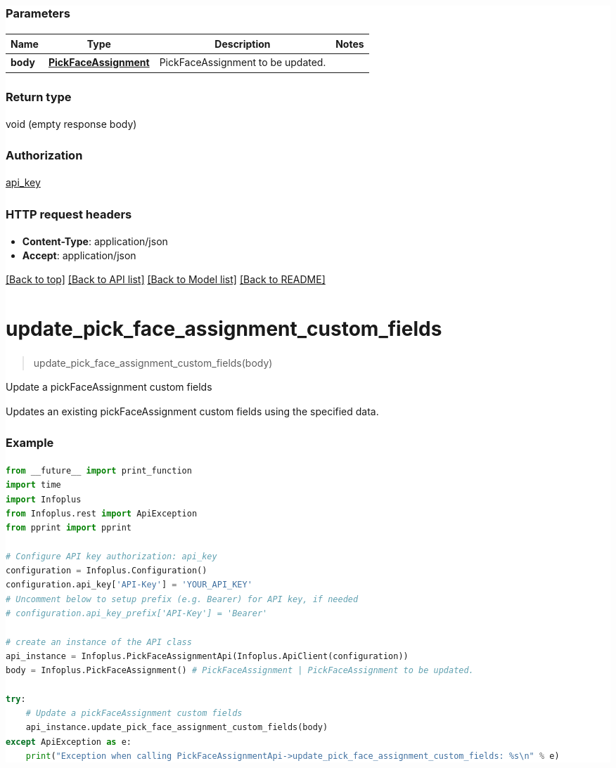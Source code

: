 ### Parameters

Name | Type | Description  | Notes
------------- | ------------- | ------------- | -------------
 **body** | [**PickFaceAssignment**](PickFaceAssignment.md)| PickFaceAssignment to be updated. | 

### Return type

void (empty response body)

### Authorization

[api_key](../README.md#api_key)

### HTTP request headers

 - **Content-Type**: application/json
 - **Accept**: application/json

[[Back to top]](#) [[Back to API list]](../README.md#documentation-for-api-endpoints) [[Back to Model list]](../README.md#documentation-for-models) [[Back to README]](../README.md)

# **update_pick_face_assignment_custom_fields**
> update_pick_face_assignment_custom_fields(body)

Update a pickFaceAssignment custom fields

Updates an existing pickFaceAssignment custom fields using the specified data.

### Example
```python
from __future__ import print_function
import time
import Infoplus
from Infoplus.rest import ApiException
from pprint import pprint

# Configure API key authorization: api_key
configuration = Infoplus.Configuration()
configuration.api_key['API-Key'] = 'YOUR_API_KEY'
# Uncomment below to setup prefix (e.g. Bearer) for API key, if needed
# configuration.api_key_prefix['API-Key'] = 'Bearer'

# create an instance of the API class
api_instance = Infoplus.PickFaceAssignmentApi(Infoplus.ApiClient(configuration))
body = Infoplus.PickFaceAssignment() # PickFaceAssignment | PickFaceAssignment to be updated.

try:
    # Update a pickFaceAssignment custom fields
    api_instance.update_pick_face_assignment_custom_fields(body)
except ApiException as e:
    print("Exception when calling PickFaceAssignmentApi->update_pick_face_assignment_custom_fields: %s\n" % e)
```
